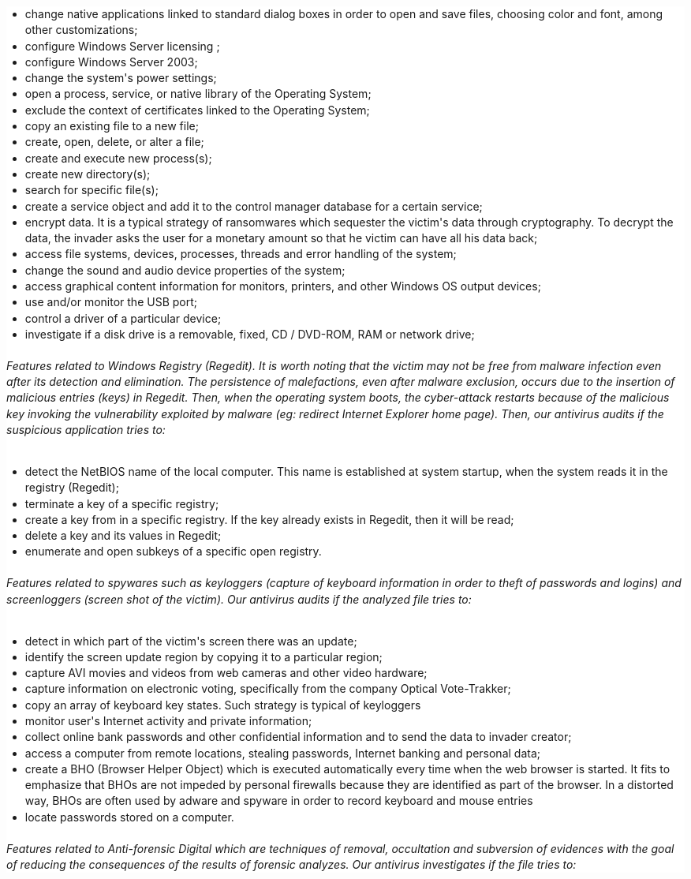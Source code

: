 -	change native applications linked to standard dialog boxes in order to open and save files, choosing color and font, among other customizations;
-	configure Windows Server licensing ; 
-	configure Windows Server 2003;
-	change the system's power settings;
-	open a process, service, or native library of the Operating System; 
-	exclude the context of certificates linked to the Operating System; 
-	copy an existing file to a new file; 
-	create, open, delete, or alter a file;
-	create and execute new process(s); 
-	create new directory(s); 
-	search for specific file(s);  
-	create a service object and add it to the control manager database for a certain service; 
-	encrypt data. It is a typical strategy of ransomwares which sequester the victim's data through cryptography. To decrypt the data, the invader asks the user for a monetary amount so that he victim can have all his data back;
-	access file systems, devices, processes, threads and error handling of the system;
-	change the sound and audio device properties of the system;
-	access graphical content information for monitors, printers, and other Windows OS output devices; 
-	use and/or monitor the USB port;
-	control a driver of a particular device; 
-	investigate if a disk drive is a removable, fixed, CD / DVD-ROM, RAM or network drive;
######	Features related to Windows Registry (Regedit). It is worth noting that the victim may not be free from malware infection even after its detection and elimination. The persistence of malefactions, even after malware exclusion, occurs due to the insertion of malicious entries (keys) in Regedit. Then, when the operating system boots, the cyber-attack restarts because of the malicious key invoking the vulnerability exploited by malware (eg: redirect Internet Explorer home page). Then, our antivirus audits if the suspicious application tries to:
-	detect the NetBIOS name of the local computer. This name is established at system startup, when the system reads it in the registry (Regedit);
-	terminate a key of a specific registry; 
-	create a key from in a specific registry. If the key already exists in Regedit, then it will be read; 
-	delete a key and its values in Regedit; 
-	enumerate and   open subkeys of a specific open registry. 
######	Features related to spywares such as keyloggers (capture of keyboard information in order to theft of passwords and logins) and screenloggers (screen shot of the victim). Our antivirus audits if the analyzed file tries to:
-	detect in which part of the victim's screen there was an update;
-	identify the screen update region by copying it to a particular region;
-	capture AVI movies and videos from web cameras and other video hardware; 
-	capture information on electronic voting, specifically from the company Optical Vote-Trakker;
-	copy an array of keyboard key states. Such strategy is typical of keyloggers
-	monitor user's Internet activity and private information;
-	collect online bank passwords and other confidential information and to send the data to invader creator;
-	access a computer from remote locations, stealing passwords, Internet banking and personal data; 
-	create a BHO (Browser Helper Object) which is executed automatically every time when the web browser is started. It fits to emphasize that BHOs are not impeded by personal firewalls because they are identified as part of the browser. In a distorted way, BHOs are often used by adware and spyware in order to record keyboard and mouse entries
-	locate passwords stored on a computer.
######	Features related to Anti-forensic Digital which are techniques of removal, occultation and subversion of evidences with the goal of reducing the consequences of the results of forensic analyzes. Our antivirus investigates if the file tries to: